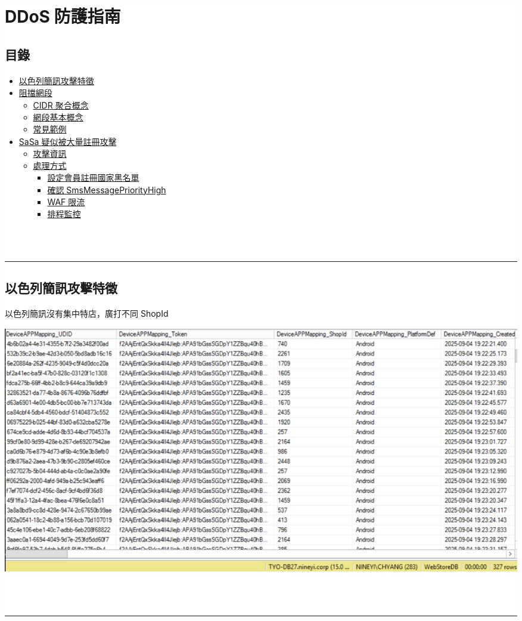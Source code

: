 # DDoS 防護指南

## 目錄
- [以色列簡訊攻擊特徵](#以色列簡訊攻擊特徵)
- [阻擋網段](#阻擋網段)
  - [CIDR 聚合概念](#cidr-聚合概念)
  - [網段基本概念](#網段基本概念)
  - [常見範例](#常見範例)
- [SaSa 疑似被大量註冊攻擊](#sasa-疑似被大量註冊攻擊)
  - [攻擊資訊](#攻擊資訊)
  - [處理方式](#處理方式)
    - [設定會員註冊國家黑名單](#設定會員註冊國家黑名單)
    - [確認 SmsMessagePriorityHigh](#確認-smsmessagepriorityhigh)
    - [WAF 限流](#waf-限流)
    - [排程監控](#排程監控)

<br><br>

---

## 以色列簡訊攻擊特徵

以色列簡訊沒有集中特店，廣打不同 ShopId

![alt text](./image.png)

<br><br>

---
